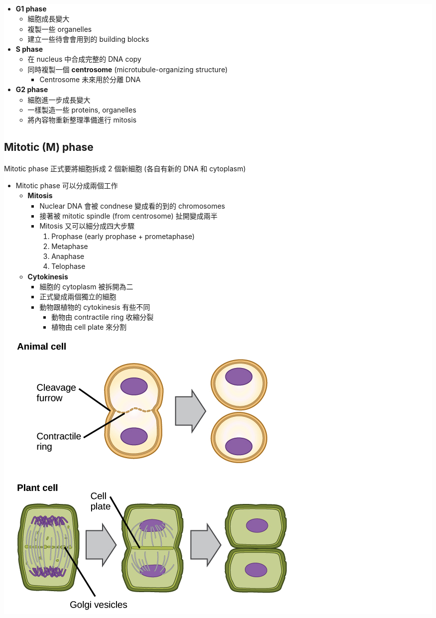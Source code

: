 * **G1 phase**
  * 細胞成長變大
  * 複製一些 organelles
  * 建立一些待會會用到的 building blocks 
* **S phase**
  * 在 nucleus 中合成完整的 DNA copy
  * 同時複製一個 **centrosome** (microtubule-organizing structure)
    * Centrosome 未來用於分離 DNA
* **G2 phase**
  * 細胞進一步成長變大
  * 一樣製造一些 proteins, organelles
  * 將內容物重新整理準備進行 mitosis

## Mitotic (M) phase

Mitotic phase 正式要將細胞拆成 2 個新細胞 (各自有新的 DNA 和 cytoplasm)

* Mitotic phase 可以分成兩個工作
  * **Mitosis**
    * Nuclear DNA 會被 condnese 變成看的到的 chromosomes
    * 接著被 mitotic spindle (from centrosome) 扯開變成兩半
    * Mitosis 又可以細分成四大步驟
      1. Prophase (early prophase + prometaphase)
      2. Metaphase
      3. Anaphase
      4. Telophase 
  * **Cytokinesis**
    * 細胞的 cytoplasm 被拆開為二
    * 正式變成兩個獨立的細胞
    * 動物跟植物的 cytokinesis 有些不同
      * 動物由 contractile ring 收縮分裂
      * 植物由 cell plate 來分割

![](../.gitbook/assets/animal_plant_cytokinesis.png)
